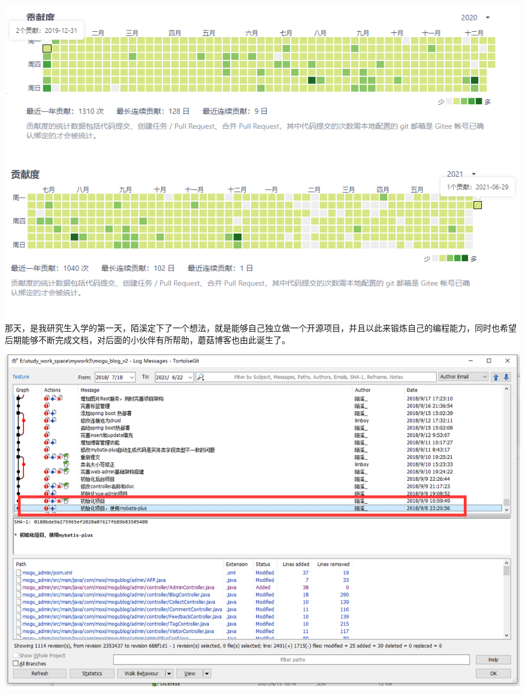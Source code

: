 ![2019年贡献图](images/image-20210629210433393.png)

![2020年至今贡献图](images/image-20210629210510414.png)

那天，是我研究生入学的第一天，陌溪定下了一个想法，就是能够自己独立做一个开源项目，并且以此来锻炼自己的编程能力，同时也希望后期能够不断完成文档，对后面的小伙伴有所帮助，蘑菇博客也由此诞生了。

![蘑菇博客的初始化提交](images/image-20210629205710885.png)
